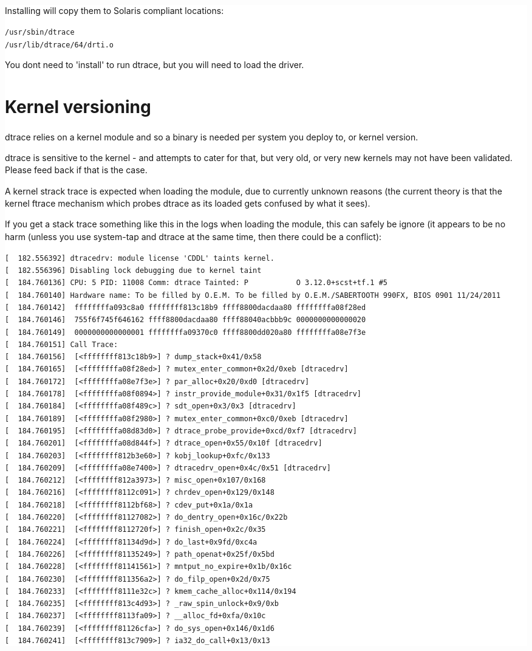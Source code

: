 Installing will copy them to Solaris compliant locations:

	/usr/sbin/dtrace
	/usr/lib/dtrace/64/drti.o

You dont need to 'install' to run dtrace, but you will need
to load the driver.

Kernel versioning
=================
dtrace relies on a kernel module and so a binary is needed
per system you deploy to, or kernel version.

dtrace is sensitive to the kernel - and attempts to cater for that,
but very old, or very new kernels may not have been validated.
Please feed back if that is the case.

A kernel strack trace is expected when loading the module, due to
currently unknown reasons (the current theory is that the kernel
ftrace mechanism which probes dtrace as its loaded gets confused
by what it sees).

If you get a stack trace something like this in the logs when
loading the module, this can safely be ignore (it appears to
be no harm (unless you use system-tap and dtrace at the same
time, then there could be a conflict):

    [  182.556392] dtracedrv: module license 'CDDL' taints kernel.
    [  182.556396] Disabling lock debugging due to kernel taint
    [  184.760136] CPU: 5 PID: 11008 Comm: dtrace Tainted: P           O 3.12.0+scst+tf.1 #5
    [  184.760140] Hardware name: To be filled by O.E.M. To be filled by O.E.M./SABERTOOTH 990FX, BIOS 0901 11/24/2011
    [  184.760142]  ffffffffa093c8a0 ffffffff813c18b9 ffff8800dacdaa80 ffffffffa08f28ed
    [  184.760146]  755f6f745f646162 ffff8800dacdaa80 ffff88040acbbb9c 0000000000000020
    [  184.760149]  0000000000000001 ffffffffa09370c0 ffff8800dd020a80 ffffffffa08e7f3e
    [  184.760151] Call Trace:
    [  184.760156]  [<ffffffff813c18b9>] ? dump_stack+0x41/0x58
    [  184.760165]  [<ffffffffa08f28ed>] ? mutex_enter_common+0x2d/0xeb [dtracedrv]
    [  184.760172]  [<ffffffffa08e7f3e>] ? par_alloc+0x20/0xd0 [dtracedrv]
    [  184.760178]  [<ffffffffa08f0894>] ? instr_provide_module+0x31/0x1f5 [dtracedrv]
    [  184.760184]  [<ffffffffa08f489c>] ? sdt_open+0x3/0x3 [dtracedrv]
    [  184.760189]  [<ffffffffa08f2980>] ? mutex_enter_common+0xc0/0xeb [dtracedrv]
    [  184.760195]  [<ffffffffa08d83d0>] ? dtrace_probe_provide+0xcd/0xf7 [dtracedrv]
    [  184.760201]  [<ffffffffa08d844f>] ? dtrace_open+0x55/0x10f [dtracedrv]
    [  184.760203]  [<ffffffff812b3e60>] ? kobj_lookup+0xfc/0x133
    [  184.760209]  [<ffffffffa08e7400>] ? dtracedrv_open+0x4c/0x51 [dtracedrv]
    [  184.760212]  [<ffffffff812a3973>] ? misc_open+0x107/0x168
    [  184.760216]  [<ffffffff8112c091>] ? chrdev_open+0x129/0x148
    [  184.760218]  [<ffffffff8112bf68>] ? cdev_put+0x1a/0x1a
    [  184.760220]  [<ffffffff81127082>] ? do_dentry_open+0x16c/0x22b
    [  184.760221]  [<ffffffff8112720f>] ? finish_open+0x2c/0x35
    [  184.760224]  [<ffffffff81134d9d>] ? do_last+0x9fd/0xc4a
    [  184.760226]  [<ffffffff81135249>] ? path_openat+0x25f/0x5bd
    [  184.760228]  [<ffffffff81141561>] ? mntput_no_expire+0x1b/0x16c
    [  184.760230]  [<ffffffff811356a2>] ? do_filp_open+0x2d/0x75
    [  184.760233]  [<ffffffff8111e32c>] ? kmem_cache_alloc+0x114/0x194
    [  184.760235]  [<ffffffff813c4d93>] ? _raw_spin_unlock+0x9/0xb
    [  184.760237]  [<ffffffff8113fa09>] ? __alloc_fd+0xfa/0x10c
    [  184.760239]  [<ffffffff81126cfa>] ? do_sys_open+0x146/0x1d6
    [  184.760241]  [<ffffffff813c7909>] ? ia32_do_call+0x13/0x13
